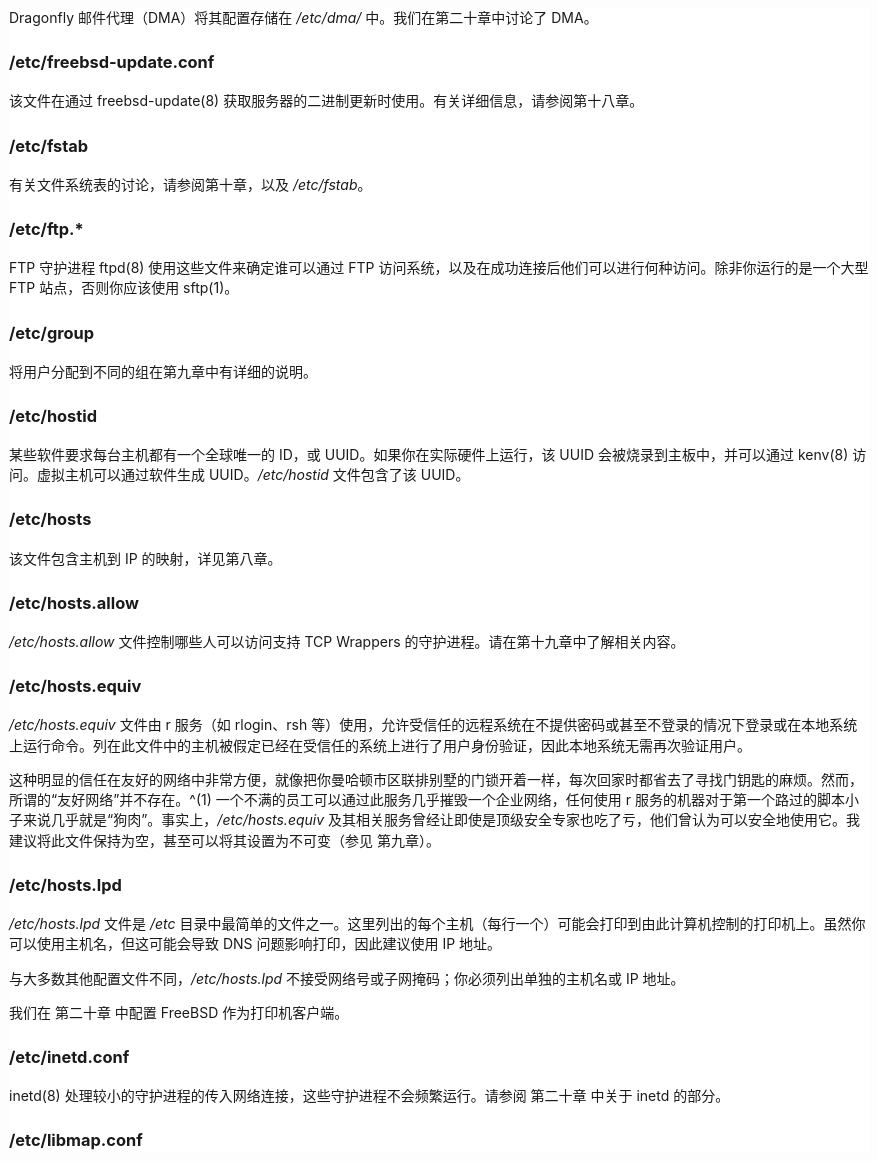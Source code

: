 Dragonfly 邮件代理（DMA）将其配置存储在 */etc/dma/* 中。我们在第二十章中讨论了 DMA。

### **/etc/freebsd-update.conf**

该文件在通过 freebsd-update(8) 获取服务器的二进制更新时使用。有关详细信息，请参阅第十八章。

### **/etc/fstab**

有关文件系统表的讨论，请参阅第十章，以及 */etc/fstab*。

### **/etc/ftp.***

FTP 守护进程 ftpd(8) 使用这些文件来确定谁可以通过 FTP 访问系统，以及在成功连接后他们可以进行何种访问。除非你运行的是一个大型 FTP 站点，否则你应该使用 sftp(1)。

### **/etc/group**

将用户分配到不同的组在第九章中有详细的说明。

### **/etc/hostid**

某些软件要求每台主机都有一个全球唯一的 ID，或 UUID。如果你在实际硬件上运行，该 UUID 会被烧录到主板中，并可以通过 kenv(8) 访问。虚拟主机可以通过软件生成 UUID。*/etc/hostid* 文件包含了该 UUID。

### **/etc/hosts**

该文件包含主机到 IP 的映射，详见第八章。

### **/etc/hosts.allow**

*/etc/hosts.allow* 文件控制哪些人可以访问支持 TCP Wrappers 的守护进程。请在第十九章中了解相关内容。

### **/etc/hosts.equiv**

*/etc/hosts.equiv* 文件由 r 服务（如 rlogin、rsh 等）使用，允许受信任的远程系统在不提供密码或甚至不登录的情况下登录或在本地系统上运行命令。列在此文件中的主机被假定已经在受信任的系统上进行了用户身份验证，因此本地系统无需再次验证用户。

这种明显的信任在友好的网络中非常方便，就像把你曼哈顿市区联排别墅的门锁开着一样，每次回家时都省去了寻找门钥匙的麻烦。然而，所谓的“友好网络”并不存在。^(1) 一个不满的员工可以通过此服务几乎摧毁一个企业网络，任何使用 r 服务的机器对于第一个路过的脚本小子来说几乎就是“狗肉”。事实上，*/etc/hosts.equiv* 及其相关服务曾经让即使是顶级安全专家也吃了亏，他们曾认为可以安全地使用它。我建议将此文件保持为空，甚至可以将其设置为不可变（参见 第九章）。

### **/etc/hosts.lpd**

*/etc/hosts.lpd* 文件是 */etc* 目录中最简单的文件之一。这里列出的每个主机（每行一个）可能会打印到由此计算机控制的打印机上。虽然你可以使用主机名，但这可能会导致 DNS 问题影响打印，因此建议使用 IP 地址。

与大多数其他配置文件不同，*/etc/hosts.lpd* 不接受网络号或子网掩码；你必须列出单独的主机名或 IP 地址。

我们在 第二十章 中配置 FreeBSD 作为打印机客户端。

### **/etc/inetd.conf**

inetd(8) 处理较小的守护进程的传入网络连接，这些守护进程不会频繁运行。请参阅 第二十章 中关于 inetd 的部分。

### **/etc/libmap.conf**
